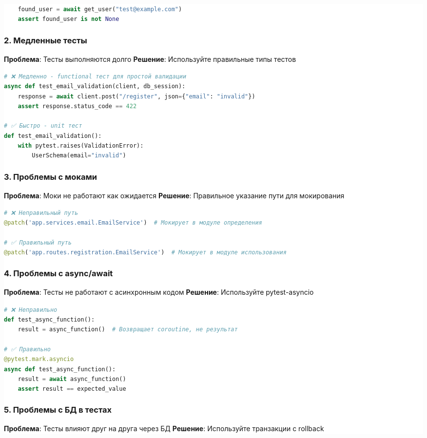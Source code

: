 ```python
    found_user = await get_user("test@example.com")
    assert found_user is not None
```

### 2. Медленные тесты
**Проблема**: Тесты выполняются долго
**Решение**: Используйте правильные типы тестов

```python
# ❌ Медленно - functional тест для простой валидации
async def test_email_validation(client, db_session):
    response = await client.post("/register", json={"email": "invalid"})
    assert response.status_code == 422

# ✅ Быстро - unit тест
def test_email_validation():
    with pytest.raises(ValidationError):
        UserSchema(email="invalid")
```

### 3. Проблемы с моками
**Проблема**: Моки не работают как ожидается
**Решение**: Правильное указание пути для мокирования

```python
# ❌ Неправильный путь
@patch('app.services.email.EmailService')  # Мокирует в модуле определения

# ✅ Правильный путь
@patch('app.routes.registration.EmailService')  # Мокирует в модуле использования
```

### 4. Проблемы с async/await
**Проблема**: Тесты не работают с асинхронным кодом
**Решение**: Используйте pytest-asyncio

```python
# ❌ Неправильно
def test_async_function():
    result = async_function()  # Возвращает coroutine, не результат

# ✅ Правильно
@pytest.mark.asyncio
async def test_async_function():
    result = await async_function()
    assert result == expected_value
```

### 5. Проблемы с БД в тестах
**Проблема**: Тесты влияют друг на друга через БД
**Решение**: Используйте транзакции с rollback
